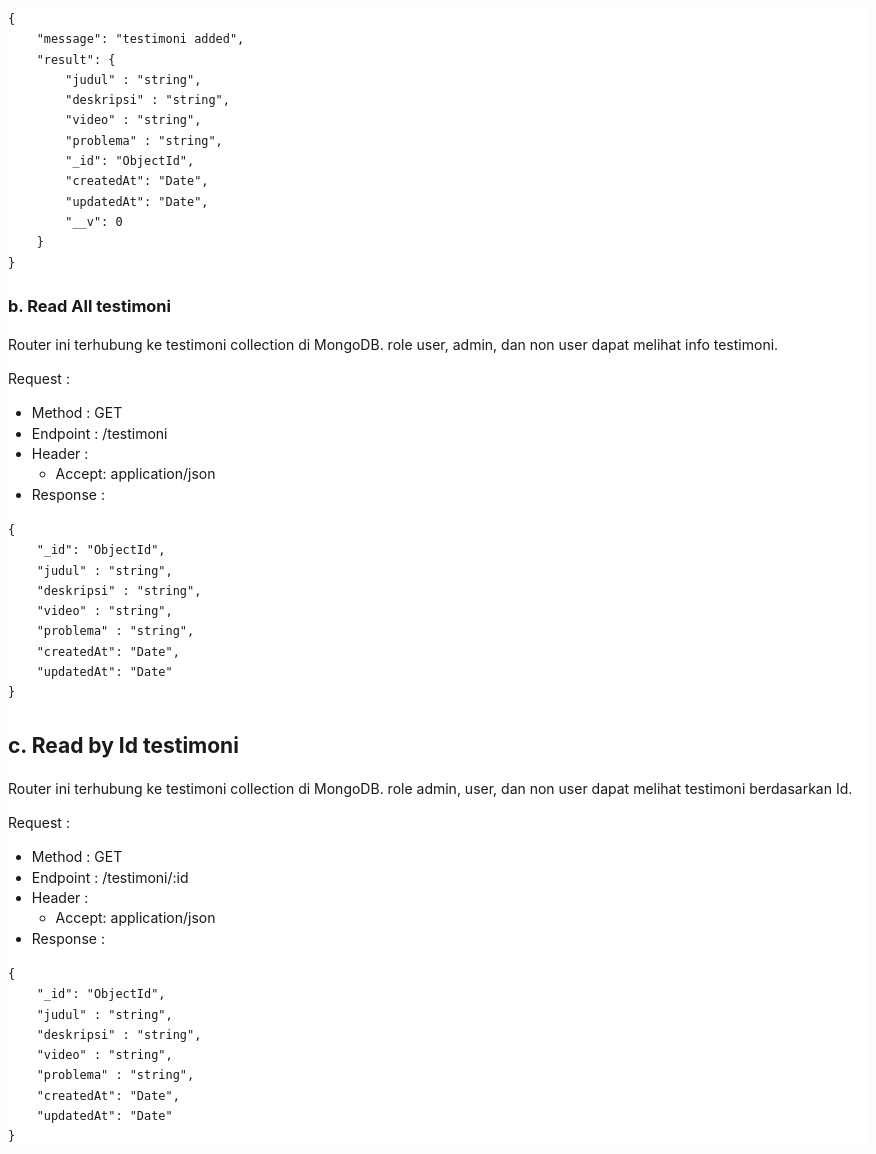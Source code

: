 ```
{
    "message": "testimoni added",
    "result": {
        "judul" : "string",
        "deskripsi" : "string",
        "video" : "string",
        "problema" : "string",
        "_id": "ObjectId",
        "createdAt": "Date",
        "updatedAt": "Date",
        "__v": 0
    }
}
```

### b. Read All testimoni

Router ini terhubung ke testimoni collection di MongoDB. role user, admin, dan non user dapat melihat info testimoni.

Request :

- Method : GET
- Endpoint : /testimoni
- Header :
  - Accept: application/json
- Response :

```
{
    "_id": "ObjectId",
    "judul" : "string",
    "deskripsi" : "string",
    "video" : "string",
    "problema" : "string",
    "createdAt": "Date",
    "updatedAt": "Date"
}
```

## c. Read by Id testimoni

Router ini terhubung ke testimoni collection di MongoDB. role admin, user, dan non user dapat melihat testimoni berdasarkan Id.

Request :

- Method : GET
- Endpoint : /testimoni/:id
- Header :
  - Accept: application/json
- Response :

```
{
    "_id": "ObjectId",
    "judul" : "string",
    "deskripsi" : "string",
    "video" : "string",
    "problema" : "string",
    "createdAt": "Date",
    "updatedAt": "Date"
}
```
